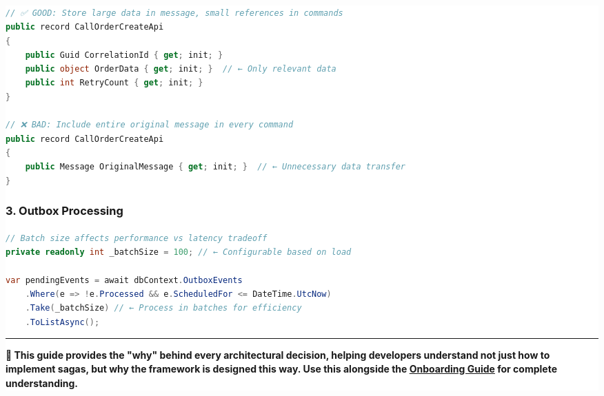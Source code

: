 ```csharp
// ✅ GOOD: Store large data in message, small references in commands
public record CallOrderCreateApi
{
    public Guid CorrelationId { get; init; }
    public object OrderData { get; init; }  // ← Only relevant data
    public int RetryCount { get; init; }
}

// ❌ BAD: Include entire original message in every command
public record CallOrderCreateApi  
{
    public Message OriginalMessage { get; init; }  // ← Unnecessary data transfer
}
```

### **3. Outbox Processing**

```csharp
// Batch size affects performance vs latency tradeoff
private readonly int _batchSize = 100; // ← Configurable based on load

var pendingEvents = await dbContext.OutboxEvents
    .Where(e => !e.Processed && e.ScheduledFor <= DateTime.UtcNow)
    .Take(_batchSize) // ← Process in batches for efficiency
    .ToListAsync();
```

---

**🎯 This guide provides the "why" behind every architectural decision, helping developers understand not just how to implement sagas, but why the framework is designed this way. Use this alongside the [Onboarding Guide](ONBOARDING_NEW_SAGA.md) for complete understanding.**

